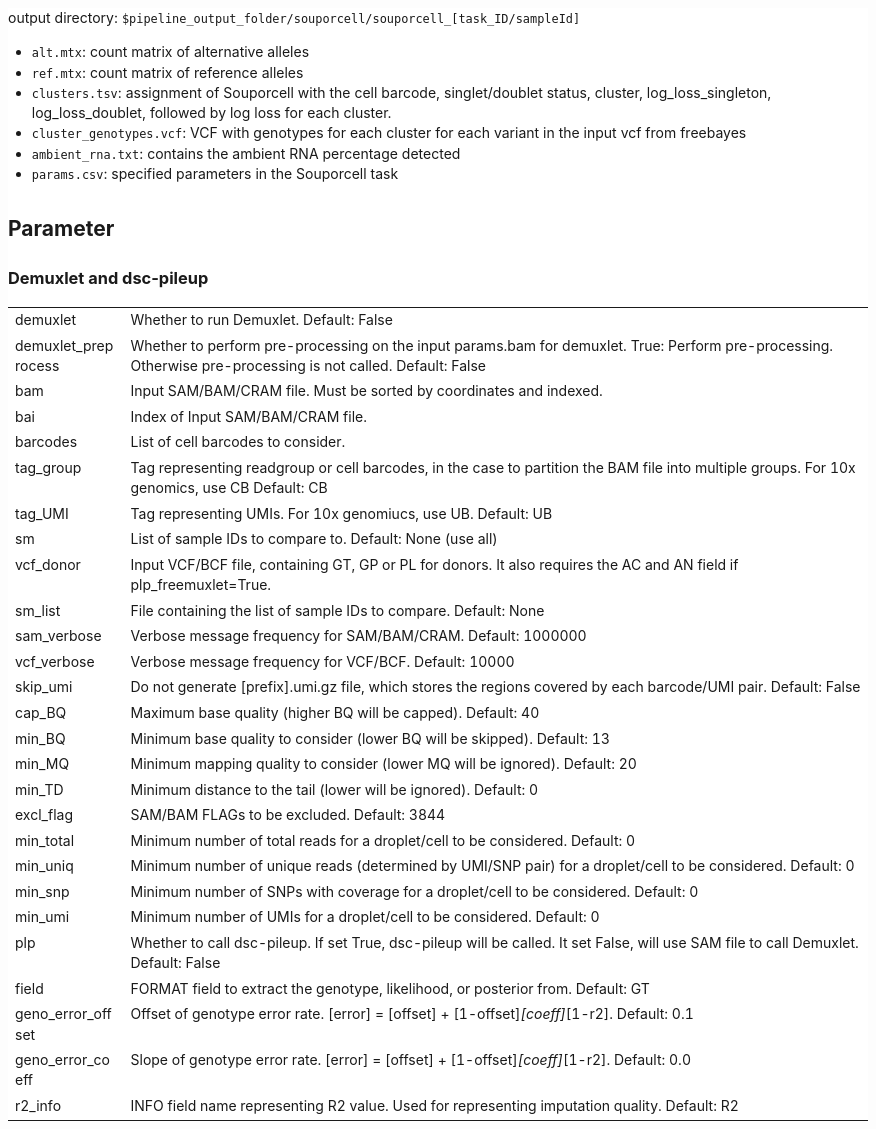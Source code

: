 output directory: `$pipeline_output_folder/souporcell/souporcell_[task_ID/sampleId]`

- `alt.mtx`: count matrix of alternative alleles
- `ref.mtx`: count matrix of reference alleles
- `clusters.tsv`: assignment of Souporcell with the cell barcode, singlet/doublet status, cluster, log_loss_singleton, log_loss_doublet, followed by log loss for each cluster.
- `cluster_genotypes.vcf`: VCF with genotypes for each cluster for each variant in the input vcf from freebayes
- `ambient_rna.txt`: contains the ambient RNA percentage detected
- `params.csv`: specified parameters in the Souporcell task

## **Parameter**

### Demuxlet and dsc-pileup

|                     |                                                                                                                                                              |
| ------------------- | ------------------------------------------------------------------------------------------------------------------------------------------------------------ |
| demuxlet            | Whether to run Demuxlet. Default: False                                                                                                                      |
| demuxlet_preprocess | Whether to perform pre-processing on the input params.bam for demuxlet. True: Perform pre-processing. Otherwise pre-processing is not called. Default: False |
| bam                 | Input SAM/BAM/CRAM file. Must be sorted by coordinates and indexed.                                                                                          |
| bai                 | Index of Input SAM/BAM/CRAM file.                                                                                                                            |
| barcodes            | List of cell barcodes to consider.                                                                                                                           |
| tag_group           | Tag representing readgroup or cell barcodes, in the case to partition the BAM file into multiple groups. For 10x genomics, use CB Default: CB                |
| tag_UMI             | Tag representing UMIs. For 10x genomiucs, use UB. Default: UB                                                                                                |
| sm                  | List of sample IDs to compare to. Default: None (use all)                                                                                                    |
| vcf_donor           | Input VCF/BCF file, containing GT, GP or PL for donors. It also requires the AC and AN field if plp_freemuxlet=True.                                         |
| sm_list             | File containing the list of sample IDs to compare. Default: None                                                                                             |
| sam_verbose         | Verbose message frequency for SAM/BAM/CRAM. Default: 1000000                                                                                                 |
| vcf_verbose         | Verbose message frequency for VCF/BCF. Default: 10000                                                                                                        |
| skip_umi            | Do not generate [prefix].umi.gz file, which stores the regions covered by each barcode/UMI pair. Default: False                                              |
| cap_BQ              | Maximum base quality (higher BQ will be capped). Default: 40                                                                                                 |
| min_BQ              | Minimum base quality to consider (lower BQ will be skipped). Default: 13                                                                                     |
| min_MQ              | Minimum mapping quality to consider (lower MQ will be ignored). Default: 20                                                                                  |
| min_TD              | Minimum distance to the tail (lower will be ignored). Default: 0                                                                                             |
| excl_flag           | SAM/BAM FLAGs to be excluded. Default: 3844                                                                                                                  |
| min_total           | Minimum number of total reads for a droplet/cell to be considered. Default: 0                                                                                |
| min_uniq            | Minimum number of unique reads (determined by UMI/SNP pair) for a droplet/cell to be considered. Default: 0                                                  |
| min_snp             | Minimum number of SNPs with coverage for a droplet/cell to be considered. Default: 0                                                                         |
| min_umi             | Minimum number of UMIs for a droplet/cell to be considered. Default: 0                                                                                       |
| plp                 | Whether to call dsc-pileup. If set True, dsc-pileup will be called. It set False, will use SAM file to call Demuxlet. Default: False                         |
| field               | FORMAT field to extract the genotype, likelihood, or posterior from. Default: GT                                                                             |
| geno_error_offset   | Offset of genotype error rate. [error] = [offset] + [1-offset]_[coeff]_[1-r2]. Default: 0.1                                                                  |
| geno_error_coeff    | Slope of genotype error rate. [error] = [offset] + [1-offset]_[coeff]_[1-r2]. Default: 0.0                                                                   |
| r2_info             | INFO field name representing R2 value. Used for representing imputation quality. Default: R2                                                                 |